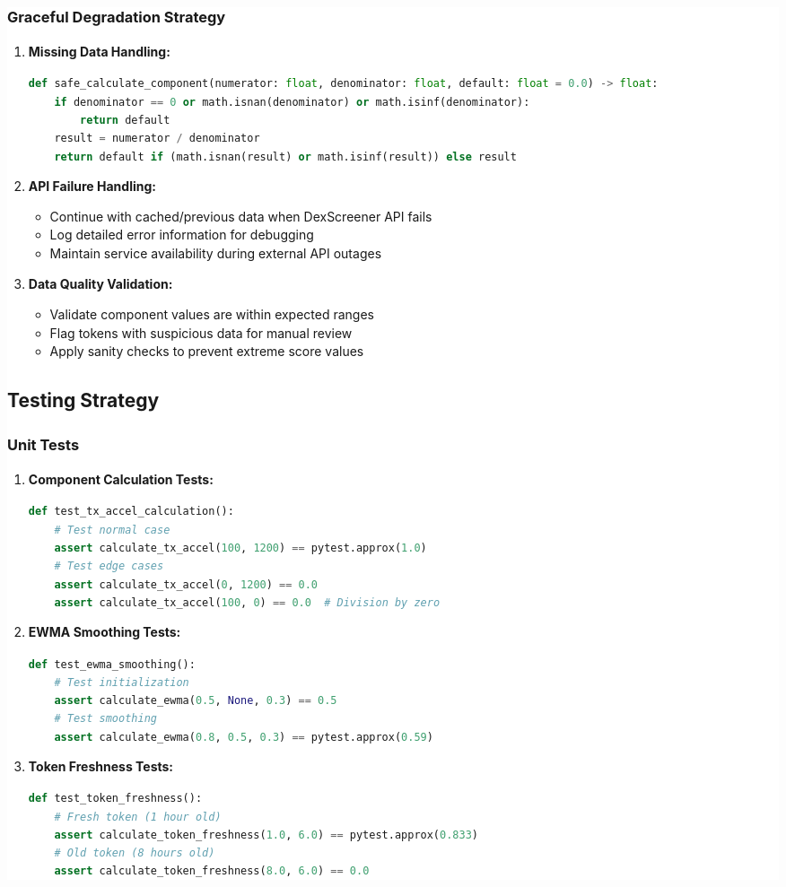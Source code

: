 ### Graceful Degradation Strategy

1. **Missing Data Handling:**
   ```python
   def safe_calculate_component(numerator: float, denominator: float, default: float = 0.0) -> float:
       if denominator == 0 or math.isnan(denominator) or math.isinf(denominator):
           return default
       result = numerator / denominator
       return default if (math.isnan(result) or math.isinf(result)) else result
   ```

2. **API Failure Handling:**
   - Continue with cached/previous data when DexScreener API fails
   - Log detailed error information for debugging
   - Maintain service availability during external API outages

3. **Data Quality Validation:**
   - Validate component values are within expected ranges
   - Flag tokens with suspicious data for manual review
   - Apply sanity checks to prevent extreme score values

## Testing Strategy

### Unit Tests

1. **Component Calculation Tests:**
   ```python
   def test_tx_accel_calculation():
       # Test normal case
       assert calculate_tx_accel(100, 1200) == pytest.approx(1.0)
       # Test edge cases
       assert calculate_tx_accel(0, 1200) == 0.0
       assert calculate_tx_accel(100, 0) == 0.0  # Division by zero
   ```

2. **EWMA Smoothing Tests:**
   ```python
   def test_ewma_smoothing():
       # Test initialization
       assert calculate_ewma(0.5, None, 0.3) == 0.5
       # Test smoothing
       assert calculate_ewma(0.8, 0.5, 0.3) == pytest.approx(0.59)
   ```

3. **Token Freshness Tests:**
   ```python
   def test_token_freshness():
       # Fresh token (1 hour old)
       assert calculate_token_freshness(1.0, 6.0) == pytest.approx(0.833)
       # Old token (8 hours old)
       assert calculate_token_freshness(8.0, 6.0) == 0.0
   ```
